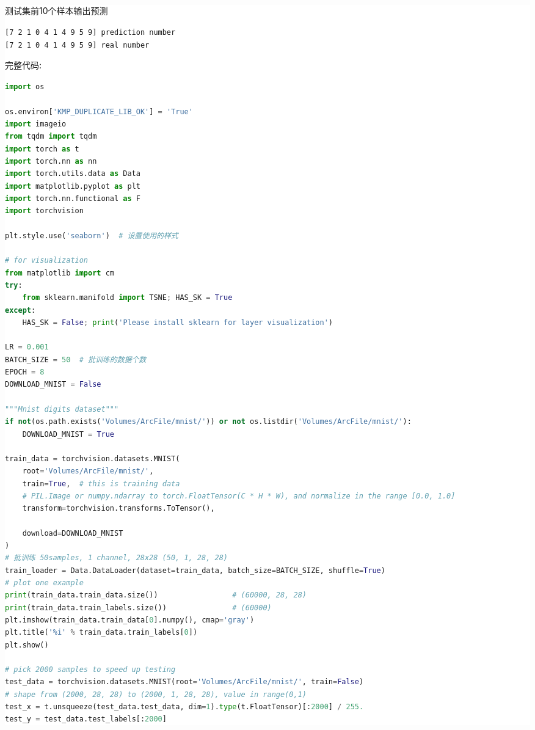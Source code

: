    测试集前10个样本输出预测

   ```
   [7 2 1 0 4 1 4 9 5 9] prediction number
   [7 2 1 0 4 1 4 9 5 9] real number
   ```

   完整代码:

   ```python
   import os
   
   os.environ['KMP_DUPLICATE_LIB_OK'] = 'True'
   import imageio
   from tqdm import tqdm
   import torch as t
   import torch.nn as nn
   import torch.utils.data as Data
   import matplotlib.pyplot as plt
   import torch.nn.functional as F
   import torchvision
   
   plt.style.use('seaborn')  # 设置使用的样式
   
   # for visualization
   from matplotlib import cm
   try:
       from sklearn.manifold import TSNE; HAS_SK = True
   except:
       HAS_SK = False; print('Please install sklearn for layer visualization')
   
   LR = 0.001
   BATCH_SIZE = 50  # 批训练的数据个数
   EPOCH = 8
   DOWNLOAD_MNIST = False
   
   """Mnist digits dataset"""
   if not(os.path.exists('Volumes/ArcFile/mnist/')) or not os.listdir('Volumes/ArcFile/mnist/'):
       DOWNLOAD_MNIST = True
   
   train_data = torchvision.datasets.MNIST(
       root='Volumes/ArcFile/mnist/',
       train=True,  # this is training data
       # PIL.Image or numpy.ndarray to torch.FloatTensor(C * H * W), and normalize in the range [0.0, 1.0]
       transform=torchvision.transforms.ToTensor(),
   
       download=DOWNLOAD_MNIST
   )
   # 批训练 50samples, 1 channel, 28x28 (50, 1, 28, 28)
   train_loader = Data.DataLoader(dataset=train_data, batch_size=BATCH_SIZE, shuffle=True)
   # plot one example
   print(train_data.train_data.size())                 # (60000, 28, 28)
   print(train_data.train_labels.size())               # (60000)
   plt.imshow(train_data.train_data[0].numpy(), cmap='gray')
   plt.title('%i' % train_data.train_labels[0])
   plt.show()
   
   # pick 2000 samples to speed up testing
   test_data = torchvision.datasets.MNIST(root='Volumes/ArcFile/mnist/', train=False)
   # shape from (2000, 28, 28) to (2000, 1, 28, 28), value in range(0,1)
   test_x = t.unsqueeze(test_data.test_data, dim=1).type(t.FloatTensor)[:2000] / 255.
   test_y = test_data.test_labels[:2000]
   
   
   ```